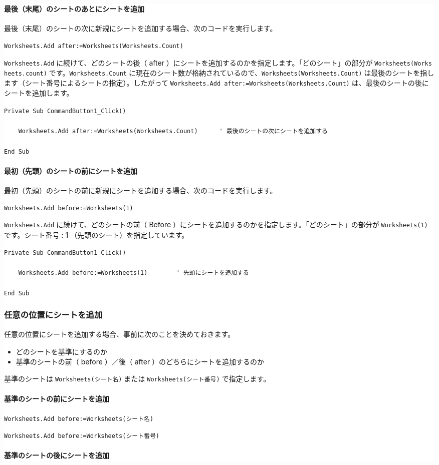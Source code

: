 #### 最後（末尾）のシートのあとにシートを追加

最後（末尾）のシートの次に新規にシートを追加する場合、次のコードを実行します。

```Visual Basic
Worksheets.Add after:=Worksheets(Worksheets.Count)
```

`Worksheets.Add` に続けて、どのシートの後（ after ）にシートを追加するのかを指定します。「どのシート」の部分が `Worksheets(Worksheets.count)` です。`Worksheets.Count` に現在のシート数が格納されているので、`Worksheets(Worksheets.Count)` は最後のシートを指します（シート番号によるシートの指定）。したがって `Worksheets.Add after:=Worksheets(Worksheets.Count)` は、最後のシートの後にシートを追加します。

```Visual Basic
Private Sub CommandButton1_Click()

    Worksheets.Add after:=Worksheets(Worksheets.Count)      ' 最後のシートの次にシートを追加する

End Sub
```

#### 最初（先頭）のシートの前にシートを追加

最初（先頭）のシートの前に新規にシートを追加する場合、次のコードを実行します。

```Visual Basic
Worksheets.Add before:=Worksheets(1)
```

`Worksheets.Add` に続けて、どのシートの前（ Before ）にシートを追加するのかを指定します。「どのシート」の部分が `Worksheets(1)` です。シート番号 : 1 （先頭のシート）を指定しています。

```Visual Basic
Private Sub CommandButton1_Click()

    Worksheets.Add before:=Worksheets(1)        ' 先頭にシートを追加する

End Sub
```

### 任意の位置にシートを追加

任意の位置にシートを追加する場合、事前に次のことを決めておきます。

- どのシートを基準にするのか
- 基準のシートの前（ before ）／後（ after ）のどちらにシートを追加するのか

基準のシートは `Worksheets(シート名)` または `Worksheets(シート番号)` で指定します。

#### 基準のシートの前にシートを追加

```Visual Basic
Worksheets.Add before:=Worksheets(シート名)
```

```Visual Basic
Worksheets.Add before:=Worksheets(シート番号)
```

#### 基準のシートの後にシートを追加
